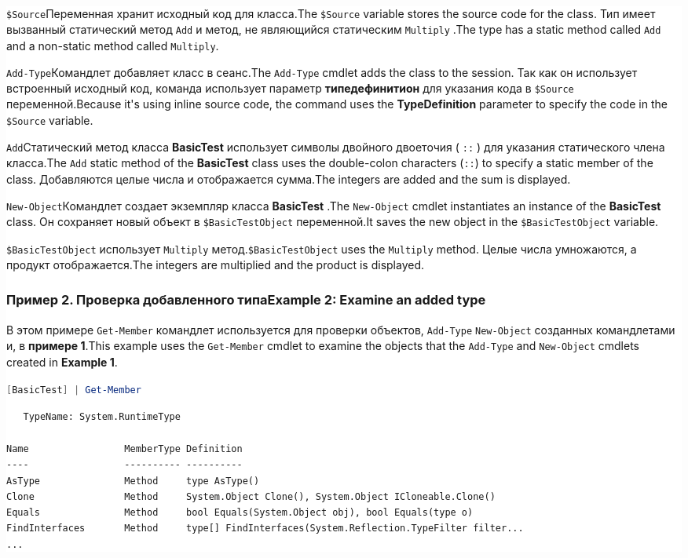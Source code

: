 <span data-ttu-id="99f63-126">`$Source`Переменная хранит исходный код для класса.</span><span class="sxs-lookup"><span data-stu-id="99f63-126">The `$Source` variable stores the source code for the class.</span></span> <span data-ttu-id="99f63-127">Тип имеет вызванный статический метод `Add` и метод, не являющийся статическим `Multiply` .</span><span class="sxs-lookup"><span data-stu-id="99f63-127">The type has a static method called `Add` and a non-static method called `Multiply`.</span></span>

<span data-ttu-id="99f63-128">`Add-Type`Командлет добавляет класс в сеанс.</span><span class="sxs-lookup"><span data-stu-id="99f63-128">The `Add-Type` cmdlet adds the class to the session.</span></span> <span data-ttu-id="99f63-129">Так как он использует встроенный исходный код, команда использует параметр **типедефинитион** для указания кода в `$Source` переменной.</span><span class="sxs-lookup"><span data-stu-id="99f63-129">Because it's using inline source code, the command uses the **TypeDefinition** parameter to specify the code in the `$Source` variable.</span></span>

<span data-ttu-id="99f63-130">`Add`Статический метод класса **BasicTest** использует символы двойного двоеточия ( `::` ) для указания статического члена класса.</span><span class="sxs-lookup"><span data-stu-id="99f63-130">The `Add` static method of the **BasicTest** class uses the double-colon characters (`::`) to specify a static member of the class.</span></span> <span data-ttu-id="99f63-131">Добавляются целые числа и отображается сумма.</span><span class="sxs-lookup"><span data-stu-id="99f63-131">The integers are added and the sum is displayed.</span></span>

<span data-ttu-id="99f63-132">`New-Object`Командлет создает экземпляр класса **BasicTest** .</span><span class="sxs-lookup"><span data-stu-id="99f63-132">The `New-Object` cmdlet instantiates an instance of the **BasicTest** class.</span></span> <span data-ttu-id="99f63-133">Он сохраняет новый объект в `$BasicTestObject` переменной.</span><span class="sxs-lookup"><span data-stu-id="99f63-133">It saves the new object in the `$BasicTestObject` variable.</span></span>

<span data-ttu-id="99f63-134">`$BasicTestObject` использует `Multiply` метод.</span><span class="sxs-lookup"><span data-stu-id="99f63-134">`$BasicTestObject` uses the `Multiply` method.</span></span> <span data-ttu-id="99f63-135">Целые числа умножаются, а продукт отображается.</span><span class="sxs-lookup"><span data-stu-id="99f63-135">The integers are multiplied and the product is displayed.</span></span>

### <span data-ttu-id="99f63-136">Пример 2. Проверка добавленного типа</span><span class="sxs-lookup"><span data-stu-id="99f63-136">Example 2: Examine an added type</span></span>

<span data-ttu-id="99f63-137">В этом примере `Get-Member` командлет используется для проверки объектов, `Add-Type` `New-Object` созданных командлетами и, в **примере 1**.</span><span class="sxs-lookup"><span data-stu-id="99f63-137">This example uses the `Get-Member` cmdlet to examine the objects that the `Add-Type` and `New-Object` cmdlets created in **Example 1**.</span></span>

```powershell
[BasicTest] | Get-Member
```

```Output
   TypeName: System.RuntimeType

Name                 MemberType Definition
----                 ---------- ----------
AsType               Method     type AsType()
Clone                Method     System.Object Clone(), System.Object ICloneable.Clone()
Equals               Method     bool Equals(System.Object obj), bool Equals(type o)
FindInterfaces       Method     type[] FindInterfaces(System.Reflection.TypeFilter filter...
...
```
